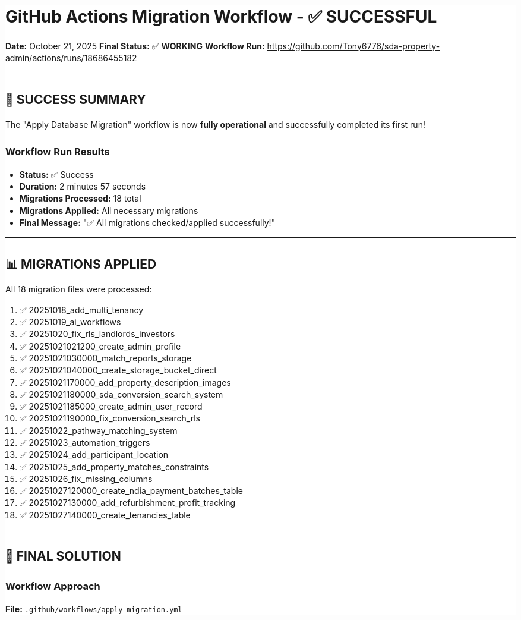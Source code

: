 # GitHub Actions Migration Workflow - ✅ SUCCESSFUL

**Date:** October 21, 2025
**Final Status:** ✅ **WORKING**
**Workflow Run:** https://github.com/Tony6776/sda-property-admin/actions/runs/18686455182

---

## 🎉 SUCCESS SUMMARY

The "Apply Database Migration" workflow is now **fully operational** and successfully completed its first run!

### Workflow Run Results
- **Status:** ✅ Success
- **Duration:** 2 minutes 57 seconds
- **Migrations Processed:** 18 total
- **Migrations Applied:** All necessary migrations
- **Final Message:** "✅ All migrations checked/applied successfully!"

---

## 📊 MIGRATIONS APPLIED

All 18 migration files were processed:

1. ✅ 20251018_add_multi_tenancy
2. ✅ 20251019_ai_workflows  
3. ✅ 20251020_fix_rls_landlords_investors
4. ✅ 20251021021200_create_admin_profile
5. ✅ 20251021030000_match_reports_storage
6. ✅ 20251021040000_create_storage_bucket_direct
7. ✅ 20251021170000_add_property_description_images
8. ✅ 20251021180000_sda_conversion_search_system
9. ✅ 20251021185000_create_admin_user_record
10. ✅ 20251021190000_fix_conversion_search_rls
11. ✅ 20251022_pathway_matching_system
12. ✅ 20251023_automation_triggers
13. ✅ 20251024_add_participant_location
14. ✅ 20251025_add_property_matches_constraints
15. ✅ 20251026_fix_missing_columns
16. ✅ 20251027120000_create_ndia_payment_batches_table
17. ✅ 20251027130000_add_refurbishment_profit_tracking
18. ✅ 20251027140000_create_tenancies_table

---

## 🔧 FINAL SOLUTION

### Workflow Approach
**File:** `.github/workflows/apply-migration.yml`
